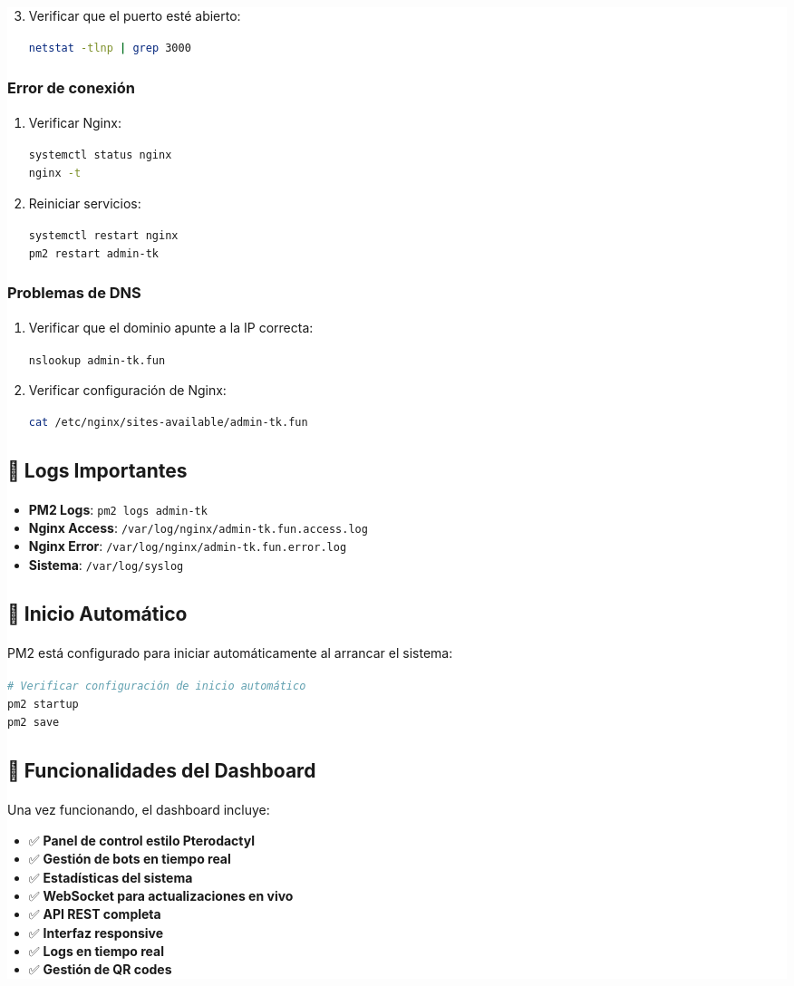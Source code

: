 3. Verificar que el puerto esté abierto:
   ```bash
   netstat -tlnp | grep 3000
   ```

### Error de conexión

1. Verificar Nginx:
   ```bash
   systemctl status nginx
   nginx -t
   ```

2. Reiniciar servicios:
   ```bash
   systemctl restart nginx
   pm2 restart admin-tk
   ```

### Problemas de DNS

1. Verificar que el dominio apunte a la IP correcta:
   ```bash
   nslookup admin-tk.fun
   ```

2. Verificar configuración de Nginx:
   ```bash
   cat /etc/nginx/sites-available/admin-tk.fun
   ```

## 📝 Logs Importantes

- **PM2 Logs**: `pm2 logs admin-tk`
- **Nginx Access**: `/var/log/nginx/admin-tk.fun.access.log`
- **Nginx Error**: `/var/log/nginx/admin-tk.fun.error.log`
- **Sistema**: `/var/log/syslog`

## 🔄 Inicio Automático

PM2 está configurado para iniciar automáticamente al arrancar el sistema:

```bash
# Verificar configuración de inicio automático
pm2 startup
pm2 save
```

## 🎉 Funcionalidades del Dashboard

Una vez funcionando, el dashboard incluye:

- ✅ **Panel de control estilo Pterodactyl**
- ✅ **Gestión de bots en tiempo real**
- ✅ **Estadísticas del sistema**
- ✅ **WebSocket para actualizaciones en vivo**
- ✅ **API REST completa**
- ✅ **Interfaz responsive**
- ✅ **Logs en tiempo real**
- ✅ **Gestión de QR codes**
